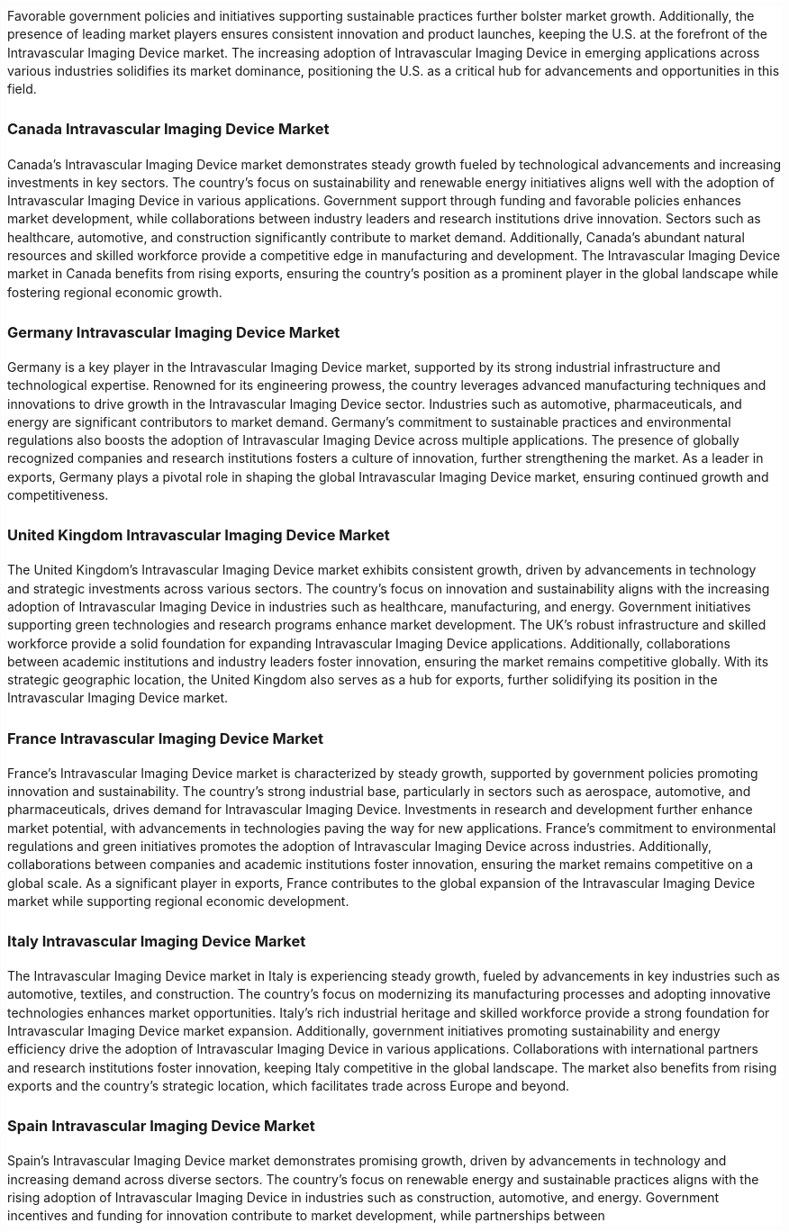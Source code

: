 Favorable government policies and initiatives supporting sustainable practices further bolster market growth. Additionally, the presence of leading market players ensures consistent innovation and product launches, keeping the U.S. at the forefront of the Intravascular Imaging Device market. The increasing adoption of Intravascular Imaging Device in emerging applications across various industries solidifies its market dominance, positioning the U.S. as a critical hub for advancements and opportunities in this field.</p><h3>Canada Intravascular Imaging Device Market</h3><p>Canada&rsquo;s Intravascular Imaging Device market demonstrates steady growth fueled by technological advancements and increasing investments in key sectors. The country&rsquo;s focus on sustainability and renewable energy initiatives aligns well with the adoption of Intravascular Imaging Device in various applications. Government support through funding and favorable policies enhances market development, while collaborations between industry leaders and research institutions drive innovation. Sectors such as healthcare, automotive, and construction significantly contribute to market demand. Additionally, Canada&rsquo;s abundant natural resources and skilled workforce provide a competitive edge in manufacturing and development. The Intravascular Imaging Device market in Canada benefits from rising exports, ensuring the country&rsquo;s position as a prominent player in the global landscape while fostering regional economic growth.</p><h3>Germany Intravascular Imaging Device Market</h3><p>Germany is a key player in the Intravascular Imaging Device market, supported by its strong industrial infrastructure and technological expertise. Renowned for its engineering prowess, the country leverages advanced manufacturing techniques and innovations to drive growth in the Intravascular Imaging Device sector. Industries such as automotive, pharmaceuticals, and energy are significant contributors to market demand. Germany&rsquo;s commitment to sustainable practices and environmental regulations also boosts the adoption of Intravascular Imaging Device across multiple applications. The presence of globally recognized companies and research institutions fosters a culture of innovation, further strengthening the market. As a leader in exports, Germany plays a pivotal role in shaping the global Intravascular Imaging Device market, ensuring continued growth and competitiveness.</p><h3>United Kingdom Intravascular Imaging Device Market</h3><p>The United Kingdom&rsquo;s Intravascular Imaging Device market exhibits consistent growth, driven by advancements in technology and strategic investments across various sectors. The country&rsquo;s focus on innovation and sustainability aligns with the increasing adoption of Intravascular Imaging Device in industries such as healthcare, manufacturing, and energy. Government initiatives supporting green technologies and research programs enhance market development. The UK&rsquo;s robust infrastructure and skilled workforce provide a solid foundation for expanding Intravascular Imaging Device applications. Additionally, collaborations between academic institutions and industry leaders foster innovation, ensuring the market remains competitive globally. With its strategic geographic location, the United Kingdom also serves as a hub for exports, further solidifying its position in the Intravascular Imaging Device market.</p><h3>France Intravascular Imaging Device Market</h3><p>France&rsquo;s Intravascular Imaging Device market is characterized by steady growth, supported by government policies promoting innovation and sustainability. The country&rsquo;s strong industrial base, particularly in sectors such as aerospace, automotive, and pharmaceuticals, drives demand for Intravascular Imaging Device. Investments in research and development further enhance market potential, with advancements in technologies paving the way for new applications. France&rsquo;s commitment to environmental regulations and green initiatives promotes the adoption of Intravascular Imaging Device across industries. Additionally, collaborations between companies and academic institutions foster innovation, ensuring the market remains competitive on a global scale. As a significant player in exports, France contributes to the global expansion of the Intravascular Imaging Device market while supporting regional economic development.</p><h3>Italy Intravascular Imaging Device Market</h3><p>The Intravascular Imaging Device market in Italy is experiencing steady growth, fueled by advancements in key industries such as automotive, textiles, and construction. The country&rsquo;s focus on modernizing its manufacturing processes and adopting innovative technologies enhances market opportunities. Italy&rsquo;s rich industrial heritage and skilled workforce provide a strong foundation for Intravascular Imaging Device market expansion. Additionally, government initiatives promoting sustainability and energy efficiency drive the adoption of Intravascular Imaging Device in various applications. Collaborations with international partners and research institutions foster innovation, keeping Italy competitive in the global landscape. The market also benefits from rising exports and the country&rsquo;s strategic location, which facilitates trade across Europe and beyond.</p><h3>Spain Intravascular Imaging Device Market</h3><p>Spain&rsquo;s Intravascular Imaging Device market demonstrates promising growth, driven by advancements in technology and increasing demand across diverse sectors. The country&rsquo;s focus on renewable energy and sustainable practices aligns with the rising adoption of Intravascular Imaging Device in industries such as construction, automotive, and energy. Government incentives and funding for innovation contribute to market development, while partnerships between